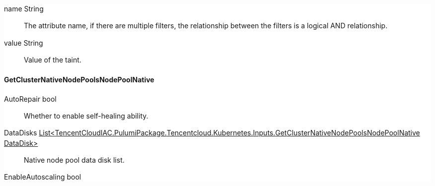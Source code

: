 <div>
<pulumi-choosable type="language" values="yaml">
<dl class="resources-properties"><dt class="property-required"
            title="Required">
        <span id="name_yaml">
<a data-swiftype-name="resource-property" data-swiftype-type="text" href="#name_yaml" style="color: inherit; text-decoration: inherit;">name</a>
</span>
        <span class="property-indicator"></span>
        <span class="property-type">String</span>
    </dt>
    <dd><p>The attribute name, if there are multiple filters, the relationship between the filters is a logical AND relationship.</p>
</dd><dt class="property-required"
            title="Required">
        <span id="value_yaml">
<a data-swiftype-name="resource-property" data-swiftype-type="text" href="#value_yaml" style="color: inherit; text-decoration: inherit;">value</a>
</span>
        <span class="property-indicator"></span>
        <span class="property-type">String</span>
    </dt>
    <dd><p>Value of the taint.</p>
</dd></dl>
</pulumi-choosable>
</div>

<h4 id="getclusternativenodepoolsnodepoolnative">Get<wbr>Cluster<wbr>Native<wbr>Node<wbr>Pools<wbr>Node<wbr>Pool<wbr>Native</h4>



<div>
<pulumi-choosable type="language" values="csharp">
<dl class="resources-properties"><dt class="property-required"
            title="Required">
        <span id="autorepair_csharp">
<a data-swiftype-name="resource-property" data-swiftype-type="text" href="#autorepair_csharp" style="color: inherit; text-decoration: inherit;">Auto<wbr>Repair</a>
</span>
        <span class="property-indicator"></span>
        <span class="property-type">bool</span>
    </dt>
    <dd><p>Whether to enable self-healing ability.</p>
</dd><dt class="property-required"
            title="Required">
        <span id="datadisks_csharp">
<a data-swiftype-name="resource-property" data-swiftype-type="text" href="#datadisks_csharp" style="color: inherit; text-decoration: inherit;">Data<wbr>Disks</a>
</span>
        <span class="property-indicator"></span>
        <span class="property-type"><a href="#getclusternativenodepoolsnodepoolnativedatadisk">List&lt;Tencent<wbr>Cloud<wbr>IAC.<wbr>Pulumi<wbr>Package.<wbr>Tencentcloud.<wbr>Kubernetes.<wbr>Inputs.<wbr>Get<wbr>Cluster<wbr>Native<wbr>Node<wbr>Pools<wbr>Node<wbr>Pool<wbr>Native<wbr>Data<wbr>Disk&gt;</a></span>
    </dt>
    <dd><p>Native node pool data disk list.</p>
</dd><dt class="property-required"
            title="Required">
        <span id="enableautoscaling_csharp">
<a data-swiftype-name="resource-property" data-swiftype-type="text" href="#enableautoscaling_csharp" style="color: inherit; text-decoration: inherit;">Enable<wbr>Autoscaling</a>
</span>
        <span class="property-indicator"></span>
        <span class="property-type">bool</span>
